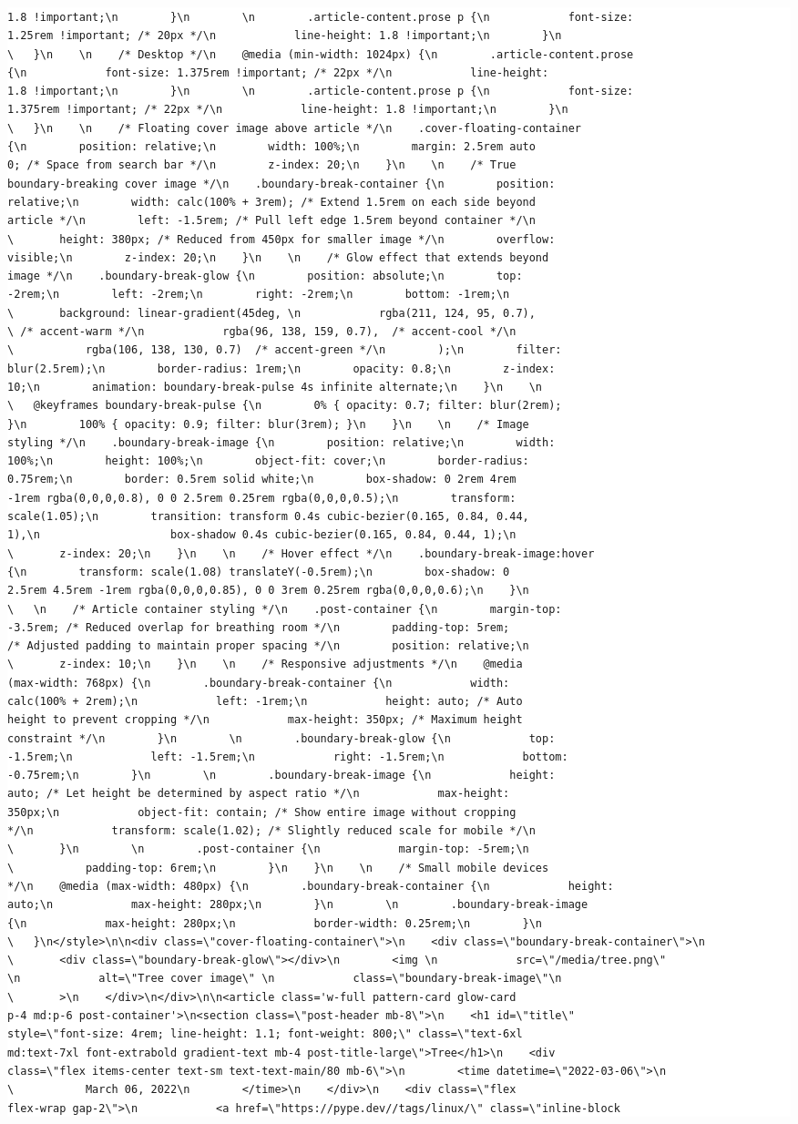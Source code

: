     1.8 !important;\n        }\n        \n        .article-content.prose p {\n            font-size:
    1.25rem !important; /* 20px */\n            line-height: 1.8 !important;\n        }\n
    \   }\n    \n    /* Desktop */\n    @media (min-width: 1024px) {\n        .article-content.prose
    {\n            font-size: 1.375rem !important; /* 22px */\n            line-height:
    1.8 !important;\n        }\n        \n        .article-content.prose p {\n            font-size:
    1.375rem !important; /* 22px */\n            line-height: 1.8 !important;\n        }\n
    \   }\n    \n    /* Floating cover image above article */\n    .cover-floating-container
    {\n        position: relative;\n        width: 100%;\n        margin: 2.5rem auto
    0; /* Space from search bar */\n        z-index: 20;\n    }\n    \n    /* True
    boundary-breaking cover image */\n    .boundary-break-container {\n        position:
    relative;\n        width: calc(100% + 3rem); /* Extend 1.5rem on each side beyond
    article */\n        left: -1.5rem; /* Pull left edge 1.5rem beyond container */\n
    \       height: 380px; /* Reduced from 450px for smaller image */\n        overflow:
    visible;\n        z-index: 20;\n    }\n    \n    /* Glow effect that extends beyond
    image */\n    .boundary-break-glow {\n        position: absolute;\n        top:
    -2rem;\n        left: -2rem;\n        right: -2rem;\n        bottom: -1rem;\n
    \       background: linear-gradient(45deg, \n            rgba(211, 124, 95, 0.7),
    \ /* accent-warm */\n            rgba(96, 138, 159, 0.7),  /* accent-cool */\n
    \           rgba(106, 138, 130, 0.7)  /* accent-green */\n        );\n        filter:
    blur(2.5rem);\n        border-radius: 1rem;\n        opacity: 0.8;\n        z-index:
    10;\n        animation: boundary-break-pulse 4s infinite alternate;\n    }\n    \n
    \   @keyframes boundary-break-pulse {\n        0% { opacity: 0.7; filter: blur(2rem);
    }\n        100% { opacity: 0.9; filter: blur(3rem); }\n    }\n    \n    /* Image
    styling */\n    .boundary-break-image {\n        position: relative;\n        width:
    100%;\n        height: 100%;\n        object-fit: cover;\n        border-radius:
    0.75rem;\n        border: 0.5rem solid white;\n        box-shadow: 0 2rem 4rem
    -1rem rgba(0,0,0,0.8), 0 0 2.5rem 0.25rem rgba(0,0,0,0.5);\n        transform:
    scale(1.05);\n        transition: transform 0.4s cubic-bezier(0.165, 0.84, 0.44,
    1),\n                    box-shadow 0.4s cubic-bezier(0.165, 0.84, 0.44, 1);\n
    \       z-index: 20;\n    }\n    \n    /* Hover effect */\n    .boundary-break-image:hover
    {\n        transform: scale(1.08) translateY(-0.5rem);\n        box-shadow: 0
    2.5rem 4.5rem -1rem rgba(0,0,0,0.85), 0 0 3rem 0.25rem rgba(0,0,0,0.6);\n    }\n
    \   \n    /* Article container styling */\n    .post-container {\n        margin-top:
    -3.5rem; /* Reduced overlap for breathing room */\n        padding-top: 5rem;
    /* Adjusted padding to maintain proper spacing */\n        position: relative;\n
    \       z-index: 10;\n    }\n    \n    /* Responsive adjustments */\n    @media
    (max-width: 768px) {\n        .boundary-break-container {\n            width:
    calc(100% + 2rem);\n            left: -1rem;\n            height: auto; /* Auto
    height to prevent cropping */\n            max-height: 350px; /* Maximum height
    constraint */\n        }\n        \n        .boundary-break-glow {\n            top:
    -1.5rem;\n            left: -1.5rem;\n            right: -1.5rem;\n            bottom:
    -0.75rem;\n        }\n        \n        .boundary-break-image {\n            height:
    auto; /* Let height be determined by aspect ratio */\n            max-height:
    350px;\n            object-fit: contain; /* Show entire image without cropping
    */\n            transform: scale(1.02); /* Slightly reduced scale for mobile */\n
    \       }\n        \n        .post-container {\n            margin-top: -5rem;\n
    \           padding-top: 6rem;\n        }\n    }\n    \n    /* Small mobile devices
    */\n    @media (max-width: 480px) {\n        .boundary-break-container {\n            height:
    auto;\n            max-height: 280px;\n        }\n        \n        .boundary-break-image
    {\n            max-height: 280px;\n            border-width: 0.25rem;\n        }\n
    \   }\n</style>\n\n<div class=\"cover-floating-container\">\n    <div class=\"boundary-break-container\">\n
    \       <div class=\"boundary-break-glow\"></div>\n        <img \n            src=\"/media/tree.png\"
    \n            alt=\"Tree cover image\" \n            class=\"boundary-break-image\"\n
    \       >\n    </div>\n</div>\n\n<article class='w-full pattern-card glow-card
    p-4 md:p-6 post-container'>\n<section class=\"post-header mb-8\">\n    <h1 id=\"title\"
    style=\"font-size: 4rem; line-height: 1.1; font-weight: 800;\" class=\"text-6xl
    md:text-7xl font-extrabold gradient-text mb-4 post-title-large\">Tree</h1>\n    <div
    class=\"flex items-center text-sm text-text-main/80 mb-6\">\n        <time datetime=\"2022-03-06\">\n
    \           March 06, 2022\n        </time>\n    </div>\n    <div class=\"flex
    flex-wrap gap-2\">\n            <a href=\"https://pype.dev//tags/linux/\" class=\"inline-block